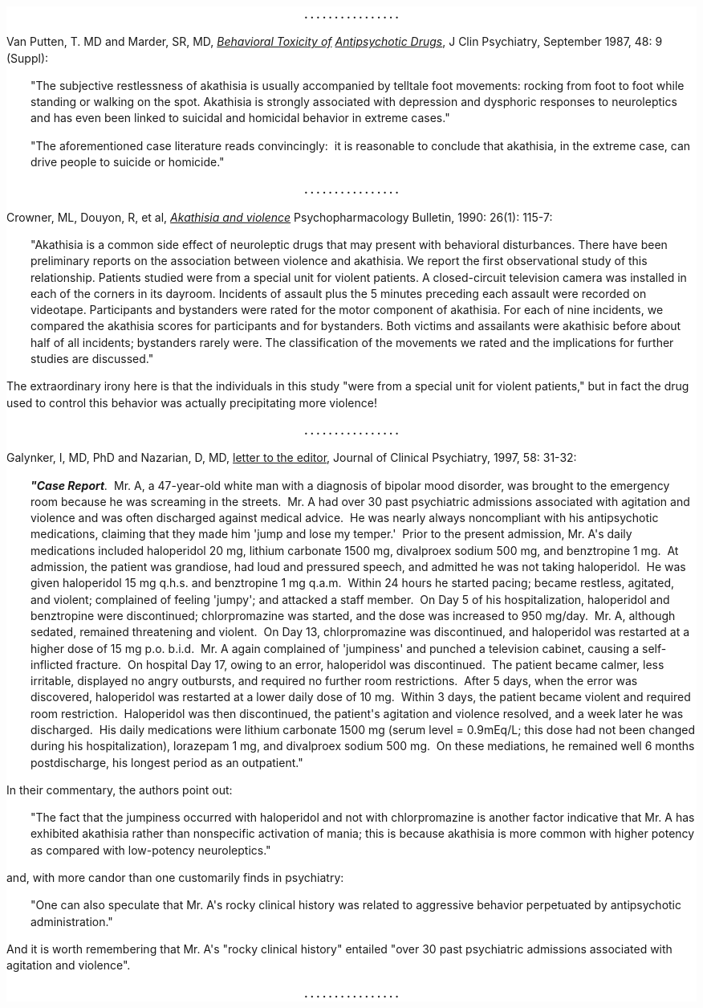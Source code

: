 <p style="text-align: center;"><strong>. . . . . . . . . . . . . . . .</strong></p>
Van Putten, T. MD and Marder, SR, MD, <em><a href="https://www.ncbi.nlm.nih.gov/pubmed/2887552">Behavioral Toxicity of</a> </em><em><a href="https://www.ncbi.nlm.nih.gov/pubmed/2887552">Antipsychotic Drugs</a></em>, J Clin Psychiatry, September 1987, 48: 9 (Suppl):
<p style="padding-left: 30px;">"The subjective restlessness of akathisia is usually accompanied by telltale foot movements: rocking from foot to foot while standing or walking on the spot. Akathisia is strongly associated with depression and dysphoric responses to neuroleptics and has even been linked to suicidal and homicidal behavior in extreme cases."</p>
<p style="padding-left: 30px;">"The aforementioned case literature reads convincingly:  it is reasonable to conclude that akathisia, in the extreme case, can drive people to suicide or homicide."</p>
<p style="text-align: center;"><strong>. . . . . . . . . . . . . . . .</strong></p>
Crowner, ML, Douyon, R, et al, <em><a href="https://www.ncbi.nlm.nih.gov/pubmed/?term=Crowner%2C+Douyon%2C+Convit+1990">Akathisia and violence</a></em> Psychopharmacology Bulletin, 1990: 26(1): 115-7:
<p style="padding-left: 30px;">"Akathisia is a common side effect of neuroleptic drugs that may present with behavioral disturbances. There have been preliminary reports on the association between violence and akathisia. We report the first observational study of this relationship. Patients studied were from a special unit for violent patients. A closed-circuit television camera was installed in each of the corners in its dayroom. Incidents of assault plus the 5 minutes preceding each assault were recorded on videotape. Participants and bystanders were rated for the motor component of akathisia. For each of nine incidents, we compared the akathisia scores for participants and for bystanders. Both victims and assailants were akathisic before about half of all incidents; bystanders rarely were. The classification of the movements we rated and the implications for further studies are discussed."</p>
The extraordinary irony here is that the individuals in this study "were from a special unit for violent patients," but in fact the drug used to control this behavior was actually precipitating more violence!
<p style="text-align: center;"><strong>. . . . . . . . . . . . . . . .</strong></p>
Galynker, I, MD, PhD and Nazarian, D, MD, <a href="https://www.behaviorismandmentalhealth.com/wp-content/uploads/2016/11/Galynker-and-Nazarian-on-Akathisia-and-violence.pdf">letter to the editor</a>, Journal of Clinical Psychiatry, 1997, 58: 31-32:
<p style="padding-left: 30px;"><strong><em>"Case Report</em></strong><em>.  </em>Mr. A, a 47-year-old white man with a diagnosis of bipolar mood disorder, was brought to the emergency room because he was screaming in the streets.  Mr. A had over 30 past psychiatric admissions associated with agitation and violence and was often discharged against medical advice.  He was nearly always noncompliant with his antipsychotic medications, claiming that they made him 'jump and lose my temper.'  Prior to the present admission, Mr. A's daily medications included haloperidol 20 mg, lithium carbonate 1500 mg, divalproex sodium 500 mg, and benztropine 1 mg.  At admission, the patient was grandiose, had loud and pressured speech, and admitted he was not taking haloperidol.  He was given haloperidol 15 mg q.h.s. and benztropine 1 mg q.a.m.  Within 24 hours he started pacing; became restless, agitated, and violent; complained of feeling 'jumpy'; and attacked a staff member.  On Day 5 of his hospitalization, haloperidol and benztropine were discontinued; chlorpromazine was started, and the dose was increased to 950 mg/day.  Mr. A, although sedated, remained threatening and violent.  On Day 13, chlorpromazine was discontinued, and haloperidol was restarted at a higher dose of 15 mg p.o. b.i.d.  Mr. A again complained of 'jumpiness' and punched a television cabinet, causing a self-inflicted fracture.  On hospital Day 17, owing to an error, haloperidol was discontinued.  The patient became calmer, less irritable, displayed no angry outbursts, and required no further room restrictions.  After 5 days, when the error was discovered, haloperidol was restarted at a lower daily dose of 10 mg.  Within 3 days, the patient became violent and required room restriction.  Haloperidol was then discontinued, the patient's agitation and violence resolved, and a week later he was discharged.  His daily medications were lithium carbonate 1500 mg (serum level = 0.9mEq/L; this dose had not been changed during his hospitalization), lorazepam 1 mg, and divalproex sodium 500 mg.  On these mediations, he remained well 6 months postdischarge, his longest period as an outpatient."</p>
In their commentary, the authors point out:
<p style="padding-left: 30px;">"The fact that the jumpiness occurred with haloperidol and not with chlorpromazine is another factor indicative that Mr. A has exhibited akathisia rather than nonspecific activation of mania; this is because akathisia is more common with higher potency as compared with low-potency neuroleptics."</p>
and, with more candor than one customarily finds in psychiatry:
<p style="padding-left: 30px;">"One can also speculate that Mr. A's rocky clinical history was related to aggressive behavior perpetuated by antipsychotic administration."</p>
And it is worth remembering that Mr. A's "rocky clinical history" entailed "over 30 past psychiatric admissions associated with agitation and violence".
<p style="text-align: center;"><strong>. . . . . . . . . . . . . . . .</strong></p>